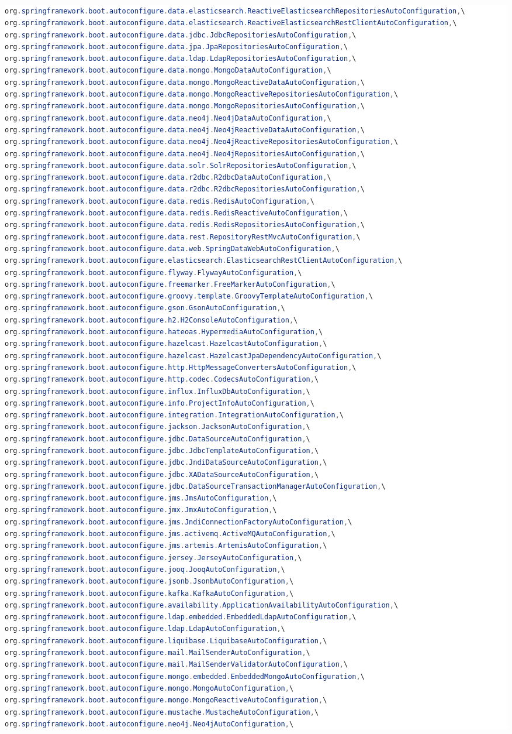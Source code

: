 ```java
org.springframework.boot.autoconfigure.data.elasticsearch.ReactiveElasticsearchRepositoriesAutoConfiguration,\
org.springframework.boot.autoconfigure.data.elasticsearch.ReactiveElasticsearchRestClientAutoConfiguration,\
org.springframework.boot.autoconfigure.data.jdbc.JdbcRepositoriesAutoConfiguration,\
org.springframework.boot.autoconfigure.data.jpa.JpaRepositoriesAutoConfiguration,\
org.springframework.boot.autoconfigure.data.ldap.LdapRepositoriesAutoConfiguration,\
org.springframework.boot.autoconfigure.data.mongo.MongoDataAutoConfiguration,\
org.springframework.boot.autoconfigure.data.mongo.MongoReactiveDataAutoConfiguration,\
org.springframework.boot.autoconfigure.data.mongo.MongoReactiveRepositoriesAutoConfiguration,\
org.springframework.boot.autoconfigure.data.mongo.MongoRepositoriesAutoConfiguration,\
org.springframework.boot.autoconfigure.data.neo4j.Neo4jDataAutoConfiguration,\
org.springframework.boot.autoconfigure.data.neo4j.Neo4jReactiveDataAutoConfiguration,\
org.springframework.boot.autoconfigure.data.neo4j.Neo4jReactiveRepositoriesAutoConfiguration,\
org.springframework.boot.autoconfigure.data.neo4j.Neo4jRepositoriesAutoConfiguration,\
org.springframework.boot.autoconfigure.data.solr.SolrRepositoriesAutoConfiguration,\
org.springframework.boot.autoconfigure.data.r2dbc.R2dbcDataAutoConfiguration,\
org.springframework.boot.autoconfigure.data.r2dbc.R2dbcRepositoriesAutoConfiguration,\
org.springframework.boot.autoconfigure.data.redis.RedisAutoConfiguration,\
org.springframework.boot.autoconfigure.data.redis.RedisReactiveAutoConfiguration,\
org.springframework.boot.autoconfigure.data.redis.RedisRepositoriesAutoConfiguration,\
org.springframework.boot.autoconfigure.data.rest.RepositoryRestMvcAutoConfiguration,\
org.springframework.boot.autoconfigure.data.web.SpringDataWebAutoConfiguration,\
org.springframework.boot.autoconfigure.elasticsearch.ElasticsearchRestClientAutoConfiguration,\
org.springframework.boot.autoconfigure.flyway.FlywayAutoConfiguration,\
org.springframework.boot.autoconfigure.freemarker.FreeMarkerAutoConfiguration,\
org.springframework.boot.autoconfigure.groovy.template.GroovyTemplateAutoConfiguration,\
org.springframework.boot.autoconfigure.gson.GsonAutoConfiguration,\
org.springframework.boot.autoconfigure.h2.H2ConsoleAutoConfiguration,\
org.springframework.boot.autoconfigure.hateoas.HypermediaAutoConfiguration,\
org.springframework.boot.autoconfigure.hazelcast.HazelcastAutoConfiguration,\
org.springframework.boot.autoconfigure.hazelcast.HazelcastJpaDependencyAutoConfiguration,\
org.springframework.boot.autoconfigure.http.HttpMessageConvertersAutoConfiguration,\
org.springframework.boot.autoconfigure.http.codec.CodecsAutoConfiguration,\
org.springframework.boot.autoconfigure.influx.InfluxDbAutoConfiguration,\
org.springframework.boot.autoconfigure.info.ProjectInfoAutoConfiguration,\
org.springframework.boot.autoconfigure.integration.IntegrationAutoConfiguration,\
org.springframework.boot.autoconfigure.jackson.JacksonAutoConfiguration,\
org.springframework.boot.autoconfigure.jdbc.DataSourceAutoConfiguration,\
org.springframework.boot.autoconfigure.jdbc.JdbcTemplateAutoConfiguration,\
org.springframework.boot.autoconfigure.jdbc.JndiDataSourceAutoConfiguration,\
org.springframework.boot.autoconfigure.jdbc.XADataSourceAutoConfiguration,\
org.springframework.boot.autoconfigure.jdbc.DataSourceTransactionManagerAutoConfiguration,\
org.springframework.boot.autoconfigure.jms.JmsAutoConfiguration,\
org.springframework.boot.autoconfigure.jmx.JmxAutoConfiguration,\
org.springframework.boot.autoconfigure.jms.JndiConnectionFactoryAutoConfiguration,\
org.springframework.boot.autoconfigure.jms.activemq.ActiveMQAutoConfiguration,\
org.springframework.boot.autoconfigure.jms.artemis.ArtemisAutoConfiguration,\
org.springframework.boot.autoconfigure.jersey.JerseyAutoConfiguration,\
org.springframework.boot.autoconfigure.jooq.JooqAutoConfiguration,\
org.springframework.boot.autoconfigure.jsonb.JsonbAutoConfiguration,\
org.springframework.boot.autoconfigure.kafka.KafkaAutoConfiguration,\
org.springframework.boot.autoconfigure.availability.ApplicationAvailabilityAutoConfiguration,\
org.springframework.boot.autoconfigure.ldap.embedded.EmbeddedLdapAutoConfiguration,\
org.springframework.boot.autoconfigure.ldap.LdapAutoConfiguration,\
org.springframework.boot.autoconfigure.liquibase.LiquibaseAutoConfiguration,\
org.springframework.boot.autoconfigure.mail.MailSenderAutoConfiguration,\
org.springframework.boot.autoconfigure.mail.MailSenderValidatorAutoConfiguration,\
org.springframework.boot.autoconfigure.mongo.embedded.EmbeddedMongoAutoConfiguration,\
org.springframework.boot.autoconfigure.mongo.MongoAutoConfiguration,\
org.springframework.boot.autoconfigure.mongo.MongoReactiveAutoConfiguration,\
org.springframework.boot.autoconfigure.mustache.MustacheAutoConfiguration,\
org.springframework.boot.autoconfigure.neo4j.Neo4jAutoConfiguration,\
```